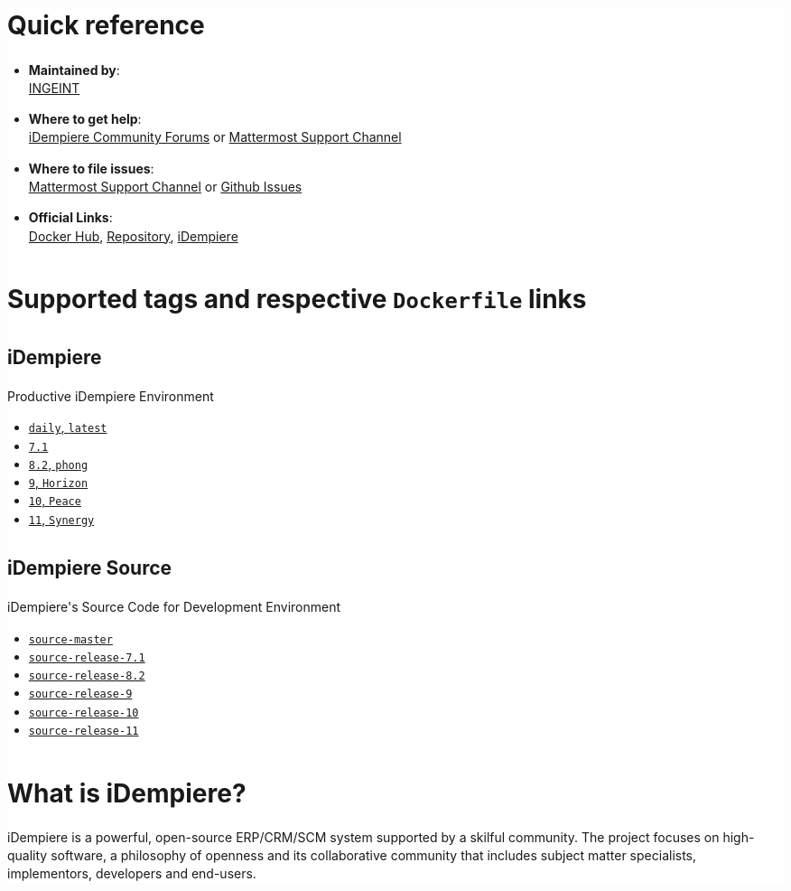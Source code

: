 # Quick reference

-	**Maintained by**:  
	[INGEINT](https://ingeint.com)

-	**Where to get help**:  
	[iDempiere Community Forums](https://www.idempiere.org/forums/) or [Mattermost Support Channel](https://mattermost.idempiere.org/idempiere/channels/support)

- **Where to file issues**:  
  [Mattermost Support Channel](https://mattermost.idempiere.org/idempiere/channels/support) or [Github Issues](https://github.com/idempiere/idempiere-docker/issues)

- **Official Links**:  
  [Docker Hub](https://hub.docker.com/r/idempiereofficial/idempiere),
  [Repository](https://github.com/idempiere/idempiere-docker),
  [iDempiere](https://github.com/idempiere/idempiere)


# Supported tags and respective `Dockerfile` links

## iDempiere

Productive iDempiere Environment

- [`daily`, `latest`](https://github.com/idempiere/idempiere-docker/tree/master/daily)
- [`7.1`](https://github.com/idempiere/idempiere-docker/tree/master/7.1)
- [`8.2`, `phong`](https://github.com/idempiere/idempiere-docker/tree/master/8.2)
- [`9`, `Horizon`](https://github.com/idempiere/idempiere-docker/tree/master/9)
- [`10`, `Peace`](https://github.com/idempiere/idempiere-docker/tree/master/10)
- [`11`, `Synergy`](https://github.com/idempiere/idempiere-docker/tree/master/11)

## iDempiere Source

iDempiere's Source Code for Development Environment

- [`source-master`](https://github.com/idempiere/idempiere-docker/tree/master/source-master)
- [`source-release-7.1`](https://github.com/idempiere/idempiere-docker/tree/master/source-release-7.1)
- [`source-release-8.2`](https://github.com/idempiere/idempiere-docker/tree/master/source-release-8.2)
- [`source-release-9`](https://github.com/idempiere/idempiere-docker/tree/master/source-release-9)
- [`source-release-10`](https://github.com/idempiere/idempiere-docker/tree/master/source-release-10)
- [`source-release-11`](https://github.com/idempiere/idempiere-docker/tree/master/source-release-11)

# What is iDempiere?

iDempiere is a powerful, open-source ERP/CRM/SCM system supported by a skilful community. The project focuses on high-quality software, a philosophy of openness and its collaborative community that includes subject matter specialists, implementors, developers and end-users.
